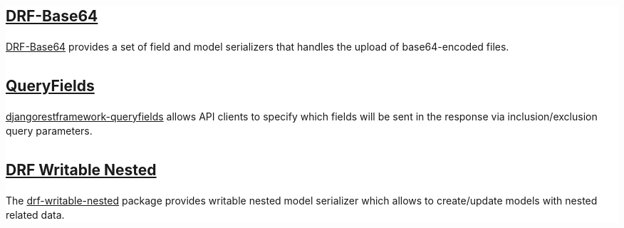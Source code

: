 ## [DRF-Base64](http://www.django-rest-framework.org/api-guide/serializers/#drf-base64)

[DRF-Base64](https://bitbucket.org/levit_scs/drf_base64) provides a set of field and model serializers that handles the upload of base64-encoded files.

## [QueryFields](http://www.django-rest-framework.org/api-guide/serializers/#queryfields)

[djangorestframework-queryfields](http://djangorestframework-queryfields.readthedocs.io/) allows API clients to specify which fields will be sent in the response via inclusion/exclusion query parameters.

## [DRF Writable Nested](http://www.django-rest-framework.org/api-guide/serializers/#drf-writable-nested)

The [drf-writable-nested](http://github.com/beda-software/drf-writable-nested) package provides writable nested model serializer which allows to create/update models with nested related data.

